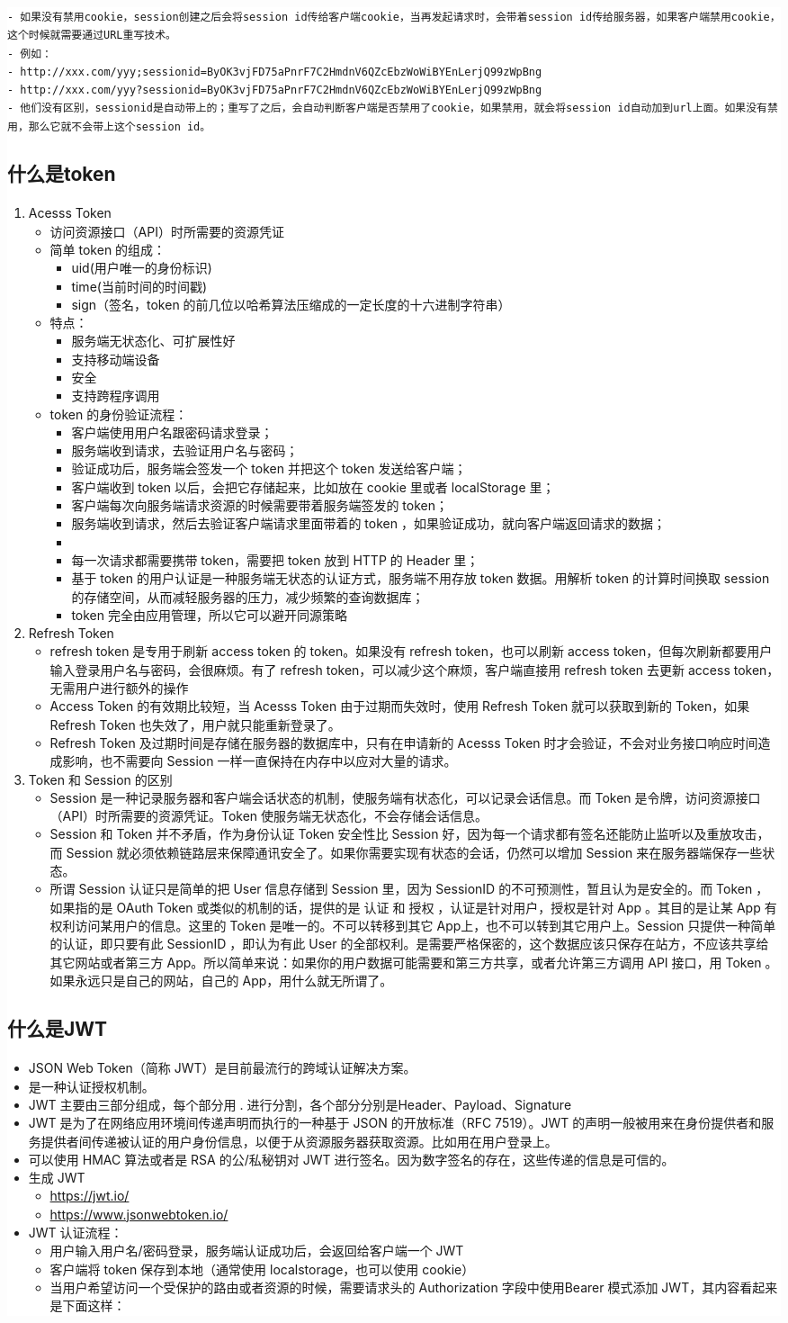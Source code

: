 	- 如果没有禁用cookie，session创建之后会将session id传给客户端cookie，当再发起请求时，会带着session id传给服务器，如果客户端禁用cookie，这个时候就需要通过URL重写技术。
	- 例如：
	- http://xxx.com/yyy;sessionid=ByOK3vjFD75aPnrF7C2HmdnV6QZcEbzWoWiBYEnLerjQ99zWpBng
	- http://xxx.com/yyy?sessionid=ByOK3vjFD75aPnrF7C2HmdnV6QZcEbzWoWiBYEnLerjQ99zWpBng	
	- 他们没有区别，sessionid是自动带上的；重写了之后，会自动判断客户端是否禁用了cookie，如果禁用，就会将session id自动加到url上面。如果没有禁用，那么它就不会带上这个session id。
## 什么是token
1. Acesss Token
	- 访问资源接口（API）时所需要的资源凭证
	- 简单 token 的组成： 
		- uid(用户唯一的身份标识)
		- time(当前时间的时间戳)
		- sign（签名，token 的前几位以哈希算法压缩成的一定长度的十六进制字符串）
	- 特点：
		- 服务端无状态化、可扩展性好
		- 支持移动端设备
		- 安全
		- 支持跨程序调用
	- token 的身份验证流程：
		- 客户端使用用户名跟密码请求登录；
		- 服务端收到请求，去验证用户名与密码；
		- 验证成功后，服务端会签发一个 token 并把这个 token 发送给客户端；
		- 客户端收到 token 以后，会把它存储起来，比如放在 cookie 里或者 localStorage 里；
		- 客户端每次向服务端请求资源的时候需要带着服务端签发的 token；
		- 服务端收到请求，然后去验证客户端请求里面带着的 token ，如果验证成功，就向客户端返回请求的数据；
		- 
		- 每一次请求都需要携带 token，需要把 token 放到 HTTP 的 Header 里；
		- 基于 token 的用户认证是一种服务端无状态的认证方式，服务端不用存放 token 数据。用解析 token 的计算时间换取 session 的存储空间，从而减轻服务器的压力，减少频繁的查询数据库；
		- token 完全由应用管理，所以它可以避开同源策略
2. Refresh Token
	- refresh token 是专用于刷新 access token 的 token。如果没有 refresh token，也可以刷新 access token，但每次刷新都要用户输入登录用户名与密码，会很麻烦。有了 refresh token，可以减少这个麻烦，客户端直接用 refresh token 去更新 access token，无需用户进行额外的操作
	- Access Token 的有效期比较短，当 Acesss Token 由于过期而失效时，使用 Refresh Token 就可以获取到新的 Token，如果 Refresh Token 也失效了，用户就只能重新登录了。
	- Refresh Token 及过期时间是存储在服务器的数据库中，只有在申请新的 Acesss Token 时才会验证，不会对业务接口响应时间造成影响，也不需要向 Session 一样一直保持在内存中以应对大量的请求。
1. Token 和 Session 的区别
	- Session 是一种记录服务器和客户端会话状态的机制，使服务端有状态化，可以记录会话信息。而 Token 是令牌，访问资源接口（API）时所需要的资源凭证。Token 使服务端无状态化，不会存储会话信息。
	- Session 和 Token 并不矛盾，作为身份认证 Token 安全性比 Session 好，因为每一个请求都有签名还能防止监听以及重放攻击，而 Session 就必须依赖链路层来保障通讯安全了。如果你需要实现有状态的会话，仍然可以增加 Session 来在服务器端保存一些状态。
	- 所谓 Session 认证只是简单的把 User 信息存储到 Session 里，因为 SessionID 的不可预测性，暂且认为是安全的。而 Token ，如果指的是 OAuth Token 或类似的机制的话，提供的是 认证 和 授权 ，认证是针对用户，授权是针对 App 。其目的是让某 App 有权利访问某用户的信息。这里的 Token 是唯一的。不可以转移到其它 App上，也不可以转到其它用户上。Session 只提供一种简单的认证，即只要有此 SessionID ，即认为有此 User 的全部权利。是需要严格保密的，这个数据应该只保存在站方，不应该共享给其它网站或者第三方 App。所以简单来说：如果你的用户数据可能需要和第三方共享，或者允许第三方调用 API 接口，用 Token 。如果永远只是自己的网站，自己的 App，用什么就无所谓了。
## 什么是JWT
- JSON Web Token（简称 JWT）是目前最流行的跨域认证解决方案。
- 是一种认证授权机制。
- JWT 主要由三部分组成，每个部分用 . 进行分割，各个部分分别是Header、Payload、Signature
- JWT 是为了在网络应用环境间传递声明而执行的一种基于 JSON 的开放标准（RFC 7519）。JWT 的声明一般被用来在身份提供者和服务提供者间传递被认证的用户身份信息，以便于从资源服务器获取资源。比如用在用户登录上。
- 可以使用 HMAC 算法或者是 RSA 的公/私秘钥对 JWT 进行签名。因为数字签名的存在，这些传递的信息是可信的。
- 生成 JWT
	- https://jwt.io/
	- https://www.jsonwebtoken.io/
- JWT 认证流程：
	- 用户输入用户名/密码登录，服务端认证成功后，会返回给客户端一个 JWT
	- 客户端将 token 保存到本地（通常使用 localstorage，也可以使用 cookie）
	- 当用户希望访问一个受保护的路由或者资源的时候，需要请求头的 Authorization 字段中使用Bearer 模式添加 JWT，其内容看起来是下面这样：